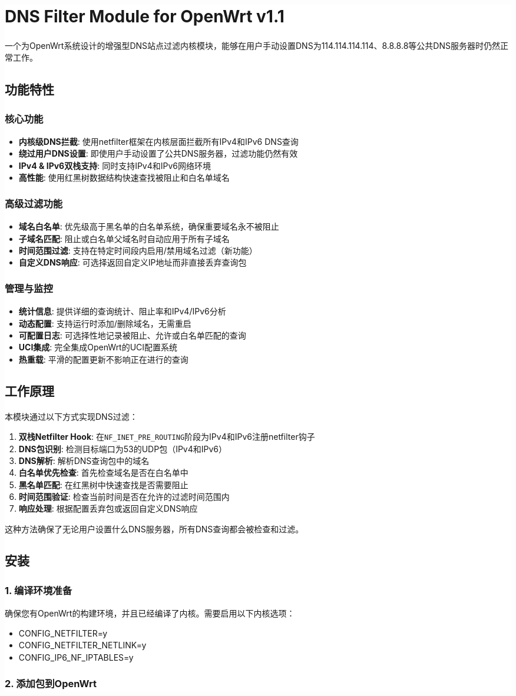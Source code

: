 # DNS Filter Module for OpenWrt v1.1

一个为OpenWrt系统设计的增强型DNS站点过滤内核模块，能够在用户手动设置DNS为114.114.114.114、8.8.8.8等公共DNS服务器时仍然正常工作。

## 功能特性

### 核心功能
- **内核级DNS拦截**: 使用netfilter框架在内核层面拦截所有IPv4和IPv6 DNS查询
- **绕过用户DNS设置**: 即使用户手动设置了公共DNS服务器，过滤功能仍然有效
- **IPv4 & IPv6双栈支持**: 同时支持IPv4和IPv6网络环境
- **高性能**: 使用红黑树数据结构快速查找被阻止和白名单域名

### 高级过滤功能
- **域名白名单**: 优先级高于黑名单的白名单系统，确保重要域名永不被阻止
- **子域名匹配**: 阻止或白名单父域名时自动应用于所有子域名
- **时间范围过滤**: 支持在特定时间段内启用/禁用域名过滤（新功能）
- **自定义DNS响应**: 可选择返回自定义IP地址而非直接丢弃查询包

### 管理与监控
- **统计信息**: 提供详细的查询统计、阻止率和IPv4/IPv6分析
- **动态配置**: 支持运行时添加/删除域名，无需重启
- **可配置日志**: 可选择性地记录被阻止、允许或白名单匹配的查询
- **UCI集成**: 完全集成OpenWrt的UCI配置系统
- **热重载**: 平滑的配置更新不影响正在进行的查询

## 工作原理

本模块通过以下方式实现DNS过滤：

1. **双栈Netfilter Hook**: 在`NF_INET_PRE_ROUTING`阶段为IPv4和IPv6注册netfilter钩子
2. **DNS包识别**: 检测目标端口为53的UDP包（IPv4和IPv6）
3. **DNS解析**: 解析DNS查询包中的域名
4. **白名单优先检查**: 首先检查域名是否在白名单中
5. **黑名单匹配**: 在红黑树中快速查找是否需要阻止
6. **时间范围验证**: 检查当前时间是否在允许的过滤时间范围内
7. **响应处理**: 根据配置丢弃包或返回自定义DNS响应

这种方法确保了无论用户设置什么DNS服务器，所有DNS查询都会被检查和过滤。

## 安装

### 1. 编译环境准备

确保您有OpenWrt的构建环境，并且已经编译了内核。需要启用以下内核选项：
- CONFIG_NETFILTER=y
- CONFIG_NETFILTER_NETLINK=y
- CONFIG_IP6_NF_IPTABLES=y

### 2. 添加包到OpenWrt
